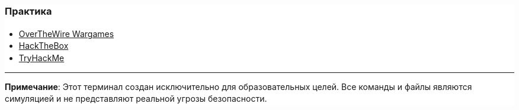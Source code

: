 ### Практика
- [OverTheWire Wargames](https://overthewire.org/wargames/)
- [HackTheBox](https://www.hackthebox.com/)
- [TryHackMe](https://tryhackme.com/)

---

**Примечание**: Этот терминал создан исключительно для образовательных целей. Все команды и файлы являются симуляцией и не представляют реальной угрозы безопасности. 